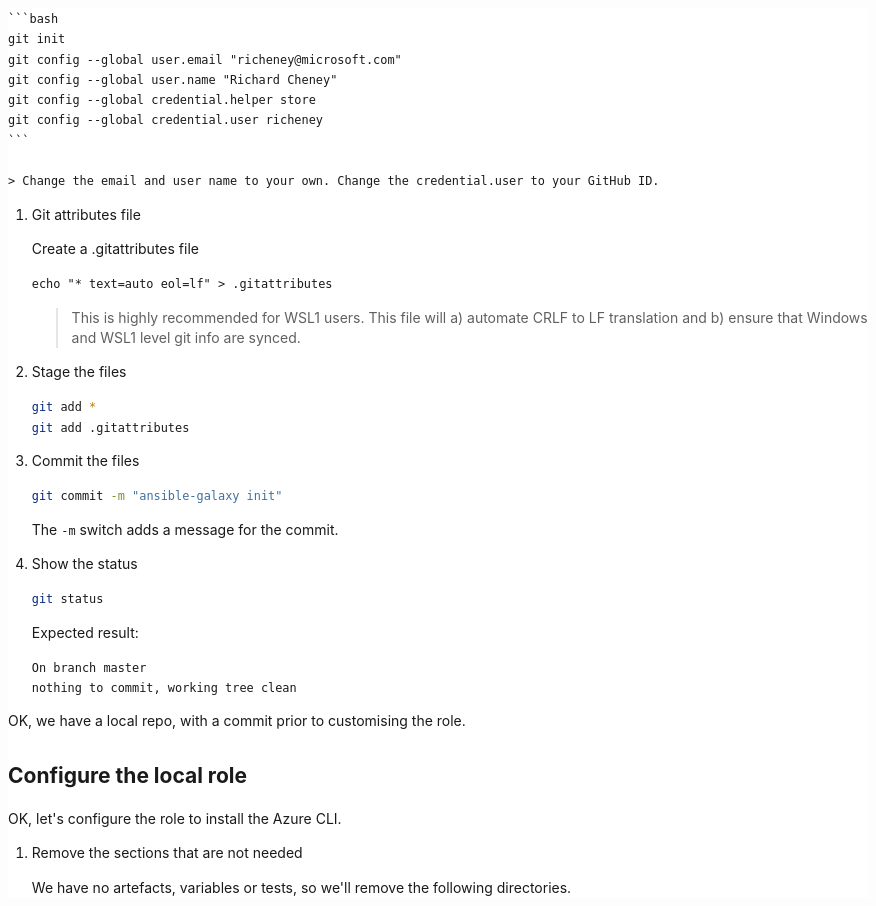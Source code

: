     ```bash
    git init
    git config --global user.email "richeney@microsoft.com"
    git config --global user.name "Richard Cheney"
    git config --global credential.helper store
    git config --global credential.user richeney
    ```

    > Change the email and user name to your own. Change the credential.user to your GitHub ID.

1. Git attributes file

    Create a .gitattributes file

    ```text
    echo "* text=auto eol=lf" > .gitattributes
    ```

    > This is highly recommended for WSL1 users. This file will a) automate CRLF to LF translation and b) ensure that Windows and WSL1 level git info are synced.

1. Stage the files

    ```bash
    git add *
    git add .gitattributes
    ```

1. Commit the files

    ```bash
    git commit -m "ansible-galaxy init"
    ```

    The `-m` switch adds a message for the commit.

1. Show the status

    ```bash
    git status
    ```

    Expected result:

    ```text
    On branch master
    nothing to commit, working tree clean
    ```

OK, we have a local repo, with a commit prior to customising the role.

## Configure the local role

OK, let's configure the role to install the Azure CLI.

1. Remove the sections that are not needed

    We have no artefacts, variables or tests, so we'll remove the following directories.
